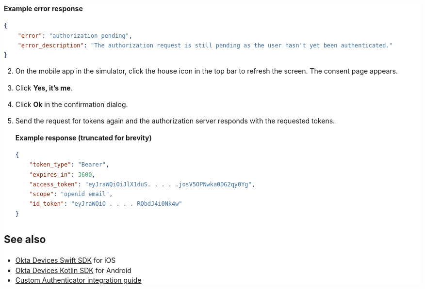    **Example error response**

   ```json
   {
       "error": "authorization_pending",
       "error_description": "The authorization request is still pending as the user hasn't yet been authenticated."
   }
   ```

2. On the mobile app in the simulator, click the house icon in the top bar to refresh the screen. The consent page appears.
3. Click **Yes, it’s me**.
4. Click **Ok** in the confirmation dialog.
5. Send the request for tokens again and the authorization server responds with the requested tokens.

   **Example response (truncated for brevity)**

   ```json
   {
       "token_type": "Bearer",
       "expires_in": 3600,
       "access_token": "eyJraWQiOiJlX1duS. . . . .josV5OPNwka0DG2qy0Yg",
       "scope": "openid email",
       "id_token": "eyJraWQiO . . . . RQbdJ4i0Nk4w"
   }
   ```

## See also

* [Okta Devices Swift SDK](https://github.com/okta/okta-devices-swift) for iOS
* [Okta Devices Kotlin SDK](https://github.com/okta/okta-devices-kotlin) for Android
* [Custom Authenticator integration guide](/docs/guides/authenticators-custom-authenticator/ios/main/)
